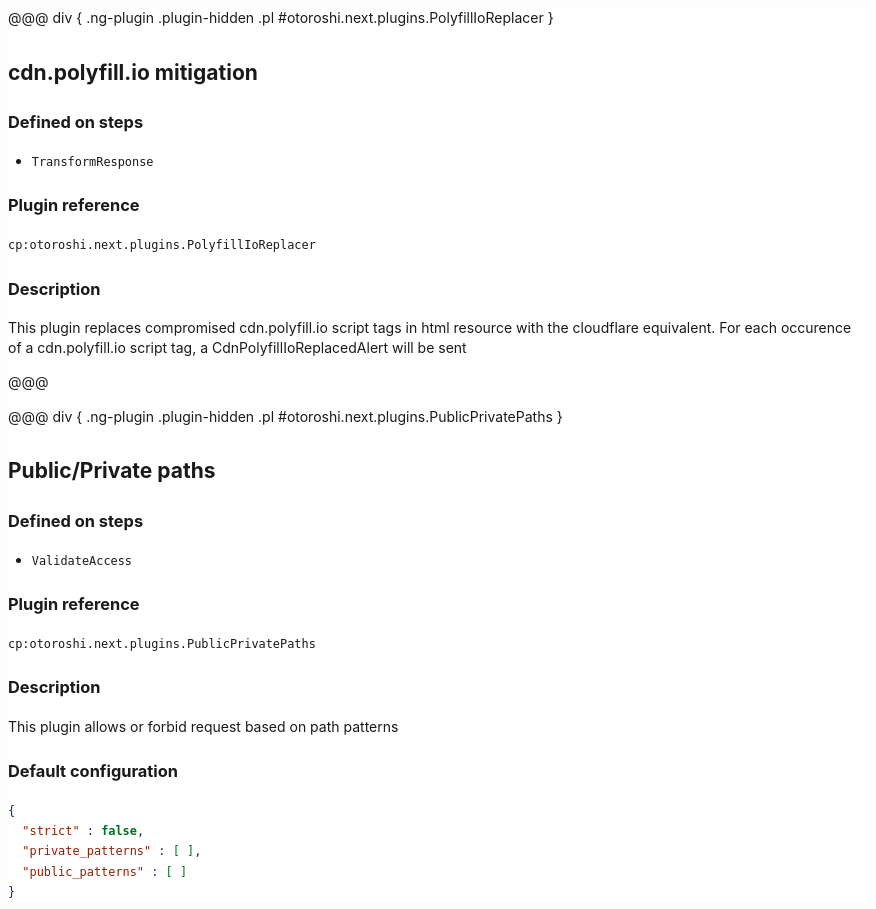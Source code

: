 @@@ div { .ng-plugin .plugin-hidden .pl #otoroshi.next.plugins.PolyfillIoReplacer }

## cdn.polyfill.io mitigation

### Defined on steps

  - `TransformResponse`

### Plugin reference

`cp:otoroshi.next.plugins.PolyfillIoReplacer`

### Description

This plugin replaces compromised cdn.polyfill.io script tags in html resource with the cloudflare equivalent. For each occurence of a cdn.polyfill.io script tag, a CdnPolyfillIoReplacedAlert will be sent







@@@


@@@ div { .ng-plugin .plugin-hidden .pl #otoroshi.next.plugins.PublicPrivatePaths }

## Public/Private paths

### Defined on steps

  - `ValidateAccess`

### Plugin reference

`cp:otoroshi.next.plugins.PublicPrivatePaths`

### Description

This plugin allows or forbid request based on path patterns



### Default configuration

```json
{
  "strict" : false,
  "private_patterns" : [ ],
  "public_patterns" : [ ]
}
```



